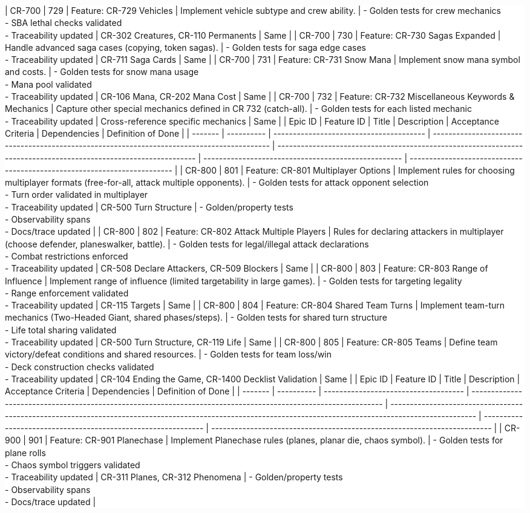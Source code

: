 | CR-700  | 729        | Feature: CR-729 Vehicles                           | Implement vehicle subtype and crew ability.                             | - Golden tests for crew mechanics<br>- SBA lethal checks validated<br>- Traceability updated               | CR-302 Creatures, CR-110 Permanents         | Same                                                           |
| CR-700  | 730        | Feature: CR-730 Sagas Expanded                     | Handle advanced saga cases (copying, token sagas).                      | - Golden tests for saga edge cases<br>- Traceability updated                                               | CR-711 Saga Cards                           | Same                                                           |
| CR-700  | 731        | Feature: CR-731 Snow Mana                          | Implement snow mana symbol and costs.                                   | - Golden tests for snow mana usage<br>- Mana pool validated<br>- Traceability updated                      | CR-106 Mana, CR-202 Mana Cost               | Same                                                           |
| CR-700  | 732        | Feature: CR-732 Miscellaneous Keywords & Mechanics | Capture other special mechanics defined in CR 732 (catch-all).          | - Golden tests for each listed mechanic<br>- Traceability updated                                          | Cross-reference specific mechanics          | Same                                                           |
| Epic ID | Feature ID | Title                                   | Description                                                                                 | Acceptance Criteria                                                                                              | Dependencies                                        | Definition of Done                                                       |
| ------- | ---------- | --------------------------------------- | ------------------------------------------------------------------------------------------- | ---------------------------------------------------------------------------------------------------------------- | --------------------------------------------------- | ------------------------------------------------------------------------ |
| CR-800  | 801        | Feature: CR-801 Multiplayer Options     | Implement rules for choosing multiplayer formats (free-for-all, attack multiple opponents). | - Golden tests for attack opponent selection<br>- Turn order validated in multiplayer<br>- Traceability updated  | CR-500 Turn Structure                               | - Golden/property tests<br>- Observability spans<br>- Docs/trace updated |
| CR-800  | 802        | Feature: CR-802 Attack Multiple Players | Rules for declaring attackers in multiplayer (choose defender, planeswalker, battle).       | - Golden tests for legal/illegal attack declarations<br>- Combat restrictions enforced<br>- Traceability updated | CR-508 Declare Attackers, CR-509 Blockers           | Same                                                                     |
| CR-800  | 803        | Feature: CR-803 Range of Influence      | Implement range of influence (limited targetability in large games).                        | - Golden tests for targeting legality<br>- Range enforcement validated<br>- Traceability updated                 | CR-115 Targets                                      | Same                                                                     |
| CR-800  | 804        | Feature: CR-804 Shared Team Turns       | Implement team-turn mechanics (Two-Headed Giant, shared phases/steps).                      | - Golden tests for shared turn structure<br>- Life total sharing validated<br>- Traceability updated             | CR-500 Turn Structure, CR-119 Life                  | Same                                                                     |
| CR-800  | 805        | Feature: CR-805 Teams                   | Define team victory/defeat conditions and shared resources.                                 | - Golden tests for team loss/win<br>- Deck construction checks validated<br>- Traceability updated               | CR-104 Ending the Game, CR-1400 Decklist Validation | Same                                                                     |
| Epic ID | Feature ID | Title                                | Description                                                                                                    | Acceptance Criteria                                                                                                                                         | Dependencies                                                  | Definition of Done                                                       |
| ------- | ---------- | ------------------------------------ | -------------------------------------------------------------------------------------------------------------- | ----------------------------------------------------------------------------------------------------------------------------------------------------------- | ------------------------------------------------------------- | ------------------------------------------------------------------------ |
| CR-900  | 901        | Feature: CR-901 Planechase           | Implement Planechase rules (planes, planar die, chaos symbol).                                                 | - Golden tests for plane rolls<br>- Chaos symbol triggers validated<br>- Traceability updated                                                               | CR-311 Planes, CR-312 Phenomena                               | - Golden/property tests<br>- Observability spans<br>- Docs/trace updated |